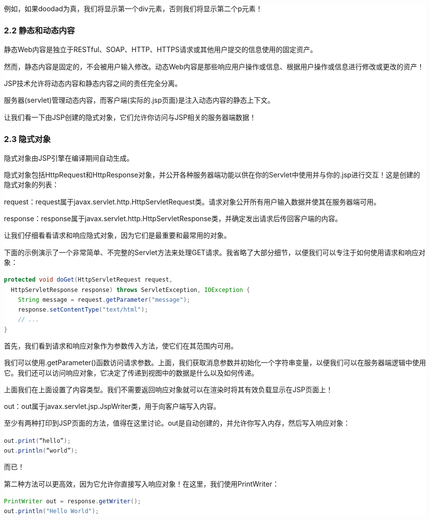 例如，如果doodad为真，我们将显示第一个div元素，否则我们将显示第二个p元素！

### 2.2 静态和动态内容

静态Web内容是独立于RESTful、SOAP、HTTP、HTTPS请求或其他用户提交的信息使用的固定资产。

然而，静态内容是固定的，不会被用户输入修改。动态Web内容是那些响应用户操作或信息、根据用户操作或信息进行修改或更改的资产！

JSP技术允许将动态内容和静态内容之间的责任完全分离。

服务器(servlet)管理动态内容，而客户端(实际的.jsp页面)是注入动态内容的静态上下文。

让我们看一下由JSP创建的隐式对象，它们允许你访问与JSP相关的服务器端数据！

### 2.3 隐式对象

隐式对象由JSP引擎在编译期间自动生成。

隐式对象包括HttpRequest和HttpResponse对象，并公开各种服务器端功能以供在你的Servlet中使用并与你的.jsp进行交互！这是创建的隐式对象的列表：

request：request属于javax.servlet.http.HttpServletRequest类。请求对象公开所有用户输入数据并使其在服务器端可用。

response：response属于javax.servlet.http.HttpServletResponse类，并确定发出请求后传回客户端的内容。

让我们仔细看看请求和响应隐式对象，因为它们是最重要和最常用的对象。

下面的示例演示了一个非常简单、不完整的Servlet方法来处理GET请求。我省略了大部分细节，以便我们可以专注于如何使用请求和响应对象：

```java
protected void doGet(HttpServletRequest request, 
  HttpServletResponse response) throws ServletException, IOException {
    String message = request.getParameter("message");
    response.setContentType("text/html");
    // ...
}
```

首先，我们看到请求和响应对象作为参数传入方法，使它们在其范围内可用。

我们可以使用.getParameter()函数访问请求参数。上面，我们获取消息参数并初始化一个字符串变量，以便我们可以在服务器端逻辑中使用它。我们还可以访问响应对象，它决定了传递到视图中的数据是什么以及如何传递。

上面我们在上面设置了内容类型。我们不需要返回响应对象就可以在渲染时将其有效负载显示在JSP页面上！

out：out属于javax.servlet.jsp.JspWriter类，用于向客户端写入内容。

至少有两种打印到JSP页面的方法，值得在这里讨论。out是自动创建的，并允许你写入内存，然后写入响应对象：

```java
out.print(“hello”);
out.println(“world”);
```

而已！

第二种方法可以更高效，因为它允许你直接写入响应对象！在这里，我们使用PrintWriter：

```java
PrintWriter out = response.getWriter();
out.println("Hello World");
```

